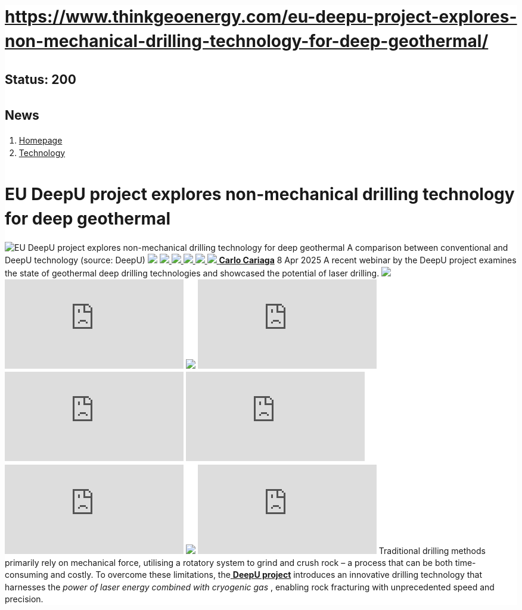 # https://www.thinkgeoenergy.com/eu-deepu-project-explores-non-mechanical-drilling-technology-for-deep-geothermal/

Status: 200
---

## News
  1. [Homepage](https://www.thinkgeoenergy.com "Homepage")
  2. [Technology](https://www.thinkgeoenergy.com/category/technology/)


# EU DeepU project explores non-mechanical drilling technology for deep geothermal
![EU DeepU project explores non-mechanical drilling technology for deep geothermal](https://www.thinkgeoenergy.com/wp-content/uploads/2025/04/DeepU-poster-1024x665.jpg) A comparison between conventional and DeepU technology (source: DeepU)
![](https://www.thinkgeoenergy.com/wp-content/themes/tge/img/email-black-envelope-shape.png)
[ ![](https://www.thinkgeoenergy.com/wp-content/themes/tge/img/printer-tool-or-interface-symbol-for-print-button.png) ](https://www.thinkgeoenergy.com/eu-deepu-project-explores-non-mechanical-drilling-technology-for-deep-geothermal/)
[ ![](https://www.thinkgeoenergy.com/wp-content/themes/tge/img/social_twitter_100.jpg) ](https://x.com/thinkgeoenergy)
[ ![](https://www.thinkgeoenergy.com/wp-content/themes/tge/img/social_linkedin_100.png) ](javascript:void\(0\))
[ ![](https://www.thinkgeoenergy.com/wp-content/themes/tge/img/social_facebook_100.png) ](javascript:void\(0\))
[ ![](https://www.thinkgeoenergy.com/wp-content/uploads/2022/10/Carlo-new-photo-100x100.jpg) ](https://www.thinkgeoenergy.com/author/ccariaga/) [**Carlo Cariaga**](https://www.thinkgeoenergy.com/author/ccariaga/) 8 Apr 2025
A recent webinar by the DeepU project examines the state of geothermal deep drilling technologies and showcased the potential of laser drilling.
[![](https://ads.thinkgeoenergy.com/images/dca4070464939a2994a515a77c380b1d.jpg)](https://ads.thinkgeoenergy.com/delivery/cl.php?bannerid=104&zoneid=38&sig=f79e1f308a08e7f3fa2725a083b0d3bc40b8650dbb1914d4332a8185b9ccc243&oadest=http%3A%2F%2Fexergy-orc.com%2F%3F%26utm_source%3Dthink%2Bgeo%2Benergy%26utm_medium%3Ddisplay%26utm_campaign%3Dthink%2Bgeo%2Benergy%2Bwebsite%2Badvertising)
![](https://ads.thinkgeoenergy.com/delivery/lg.php?bannerid=104&campaignid=1&zoneid=38&loc=https%3A%2F%2Fwww.thinkgeoenergy.com%2Feu-deepu-project-explores-non-mechanical-drilling-technology-for-deep-geothermal%2F&cb=9efb886f49)
[![](https://ads.thinkgeoenergy.com/images/4a3e2b3141477f469c9a365f6184a480.png)](https://ads.thinkgeoenergy.com/delivery/cl.php?bannerid=311&zoneid=39&sig=b3b3d564f7cfc242743c8edd9b7152f22a78ac6197d7f92e4cc0e73ca373289a&oadest=https%3A%2F%2Fwww.orcan-energy.com%2Fen%2F%3F%26utm_source%3Dthink%2Bgeo%2Benergy%26utm_medium%3Ddisplay%26utm_campaign%3Dthink%2Bgeo%2Benergy%2Bwebsite%2Badvertising)
![](https://ads.thinkgeoenergy.com/delivery/lg.php?bannerid=311&campaignid=1&zoneid=39&loc=https%3A%2F%2Fwww.thinkgeoenergy.com%2Feu-deepu-project-explores-non-mechanical-drilling-technology-for-deep-geothermal%2F&cb=bd5c6279c9)
[![](https://ads.thinkgeoenergy.com/delivery/avw.php?zoneid=144&cb=0&n=a886266d)](https://ads.thinkgeoenergy.com/delivery/ck.php?n=a886266d&cb=0)
[![](https://ads.thinkgeoenergy.com/delivery/avw.php?zoneid=34&cb=0&n=a62ebb80)](https://ads.thinkgeoenergy.com/delivery/ck.php?n=a62ebb80&cb=0)
[![](https://ads.thinkgeoenergy.com/delivery/avw.php?zoneid=10&cb=0&n=ada237ed)](https://ads.thinkgeoenergy.com/delivery/ck.php?n=ada237ed&cb=0)
[![](https://ads.thinkgeoenergy.com/images/7e7c5bb8120b56faf9b98b6dd42a99e2.jpg)](https://ads.thinkgeoenergy.com/delivery/cl.php?bannerid=344&zoneid=136&sig=389321ea0439c998e1c90556efa5afb39da14ba04d90740966d794f512de5dbc&oadest=https%3A%2F%2Fwww.slb.com%2Fproducts-and-services%2Fscaling-new-energy-systems%2Fgeothermal%2Fgeothermal-consulting-services%3Futm_medium%3Dpaid%26utm_term%3Dbanner-ad%26utm_campaign%3D2025-geothermex-consulting-services-awareness)
![](https://ads.thinkgeoenergy.com/delivery/lg.php?bannerid=344&campaignid=1&zoneid=136&loc=https%3A%2F%2Fwww.thinkgeoenergy.com%2Feu-deepu-project-explores-non-mechanical-drilling-technology-for-deep-geothermal%2F&cb=90f559a905)
Traditional drilling methods primarily rely on mechanical force, utilising a rotatory system to grind and crush rock – a process that can be both time-consuming and costly. To overcome these limitations, the[ **DeepU project**](https://www.deepu.eu/) introduces an innovative drilling technology that harnesses the  _power of laser energy combined with cryogenic gas_ , enabling rock fracturing with unprecedented speed and precision.